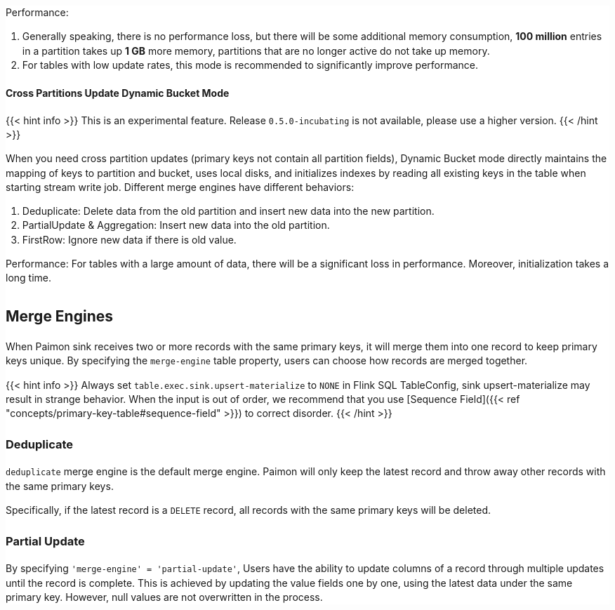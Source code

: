 Performance:

1. Generally speaking, there is no performance loss, but there will be some additional memory consumption, **100 million**
   entries in a partition takes up **1 GB** more memory, partitions that are no longer active do not take up memory.
2. For tables with low update rates, this mode is recommended to significantly improve performance.

#### Cross Partitions Update Dynamic Bucket Mode

{{< hint info >}}
This is an experimental feature. Release `0.5.0-incubating` is not available, please use a higher version.
{{< /hint >}}

When you need cross partition updates (primary keys not contain all partition fields), Dynamic Bucket mode directly
maintains the mapping of keys to partition and bucket, uses local disks, and initializes indexes by reading all 
existing keys in the table when starting stream write job. Different merge engines have different behaviors:

1. Deduplicate: Delete data from the old partition and insert new data into the new partition.
2. PartialUpdate & Aggregation: Insert new data into the old partition.
3. FirstRow: Ignore new data if there is old value.

Performance: For tables with a large amount of data, there will be a significant loss in performance. Moreover,
initialization takes a long time.

## Merge Engines

When Paimon sink receives two or more records with the same primary keys, it will merge them into one record to keep primary keys unique. By specifying the `merge-engine` table property, users can choose how records are merged together.

{{< hint info >}}
Always set `table.exec.sink.upsert-materialize` to `NONE` in Flink SQL TableConfig, sink upsert-materialize may
result in strange behavior. When the input is out of order, we recommend that you use
[Sequence Field]({{< ref "concepts/primary-key-table#sequence-field" >}}) to correct disorder.
{{< /hint >}}

### Deduplicate

`deduplicate` merge engine is the default merge engine. Paimon will only keep the latest record and throw away other records with the same primary keys.

Specifically, if the latest record is a `DELETE` record, all records with the same primary keys will be deleted.

### Partial Update

By specifying `'merge-engine' = 'partial-update'`,
Users have the ability to update columns of a record through multiple updates until the record is complete. This is achieved by updating the value fields one by one, using the latest data under the same primary key. However, null values are not overwritten in the process.
